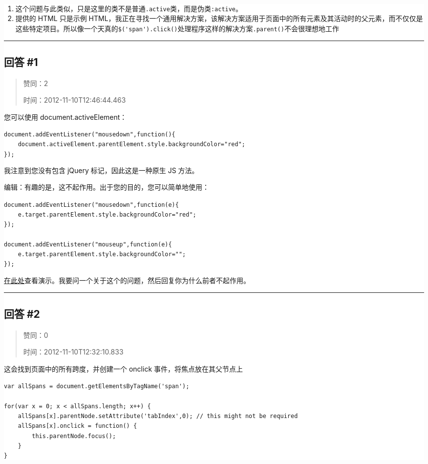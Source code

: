 1.  这个问题与此类似，只是这里的类不是普通`.active`类，而是伪类`:active`。
2.  提供的 HTML 只是示例 HTML，我正在寻找一个通用解决方案，该解决方案适用于页面中的所有元素及其活动时的父元素，而不仅仅是这些特定项目。所以像一个天真的`$('span').click()`处理程序这样的解决方案`.parent()`不会很理想地工作

* * *

## 回答 #1

> 赞同：2
> 
> 时间：2012-11-10T12:46:44.463

您可以使用 document.activeElement：

```
document.addEventListener("mousedown",function(){
    document.activeElement.parentElement.style.backgroundColor="red";
}); 
```

我注意到您没有包含 jQuery 标记，因此这是一种原生 JS 方法。

编辑：有趣的是，这不起作用。出于您的目的，您可以简单地使用：

```
document.addEventListener("mousedown",function(e){
    e.target.parentElement.style.backgroundColor="red";
});

document.addEventListener("mouseup",function(e){
    e.target.parentElement.style.backgroundColor="";
}); 
```

[在此处](http://jsfiddle.net/CEsGH/1/)查看演示。我要问一个关于这个的问题，然后回复你为什么前者不起作用。

* * *

## 回答 #2

> 赞同：0
> 
> 时间：2012-11-10T12:32:10.833

这会找到页面中的所有跨度，并创建一个 onclick 事件，将焦点放在其父节点上

```
var allSpans = document.getElementsByTagName('span');

for(var x = 0; x < allSpans.length; x++) {
    allSpans[x].parentNode.setAttribute('tabIndex',0); // this might not be required
    allSpans[x].onclick = function() {
        this.parentNode.focus();
    }
} 
```
